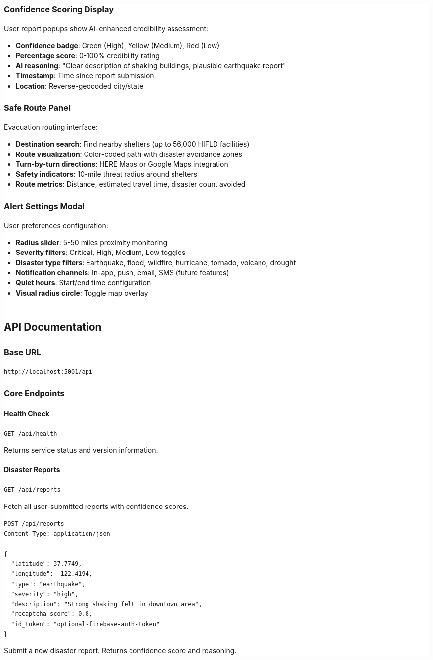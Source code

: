 ### Confidence Scoring Display
User report popups show AI-enhanced credibility assessment:
- **Confidence badge**: Green (High), Yellow (Medium), Red (Low)
- **Percentage score**: 0-100% credibility rating
- **AI reasoning**: "Clear description of shaking buildings, plausible earthquake report"
- **Timestamp**: Time since report submission
- **Location**: Reverse-geocoded city/state

### Safe Route Panel
Evacuation routing interface:
- **Destination search**: Find nearby shelters (up to 56,000 HIFLD facilities)
- **Route visualization**: Color-coded path with disaster avoidance zones
- **Turn-by-turn directions**: HERE Maps or Google Maps integration
- **Safety indicators**: 10-mile threat radius around shelters
- **Route metrics**: Distance, estimated travel time, disaster count avoided

### Alert Settings Modal
User preferences configuration:
- **Radius slider**: 5-50 miles proximity monitoring
- **Severity filters**: Critical, High, Medium, Low toggles
- **Disaster type filters**: Earthquake, flood, wildfire, hurricane, tornado, volcano, drought
- **Notification channels**: In-app, push, email, SMS (future features)
- **Quiet hours**: Start/end time configuration
- **Visual radius circle**: Toggle map overlay

---

## API Documentation

### Base URL
```
http://localhost:5001/api
```

### Core Endpoints

#### Health Check
```http
GET /api/health
```
Returns service status and version information.

#### Disaster Reports
```http
GET /api/reports
```
Fetch all user-submitted reports with confidence scores.

```http
POST /api/reports
Content-Type: application/json

{
  "latitude": 37.7749,
  "longitude": -122.4194,
  "type": "earthquake",
  "severity": "high",
  "description": "Strong shaking felt in downtown area",
  "recaptcha_score": 0.8,
  "id_token": "optional-firebase-auth-token"
}
```
Submit a new disaster report. Returns confidence score and reasoning.
